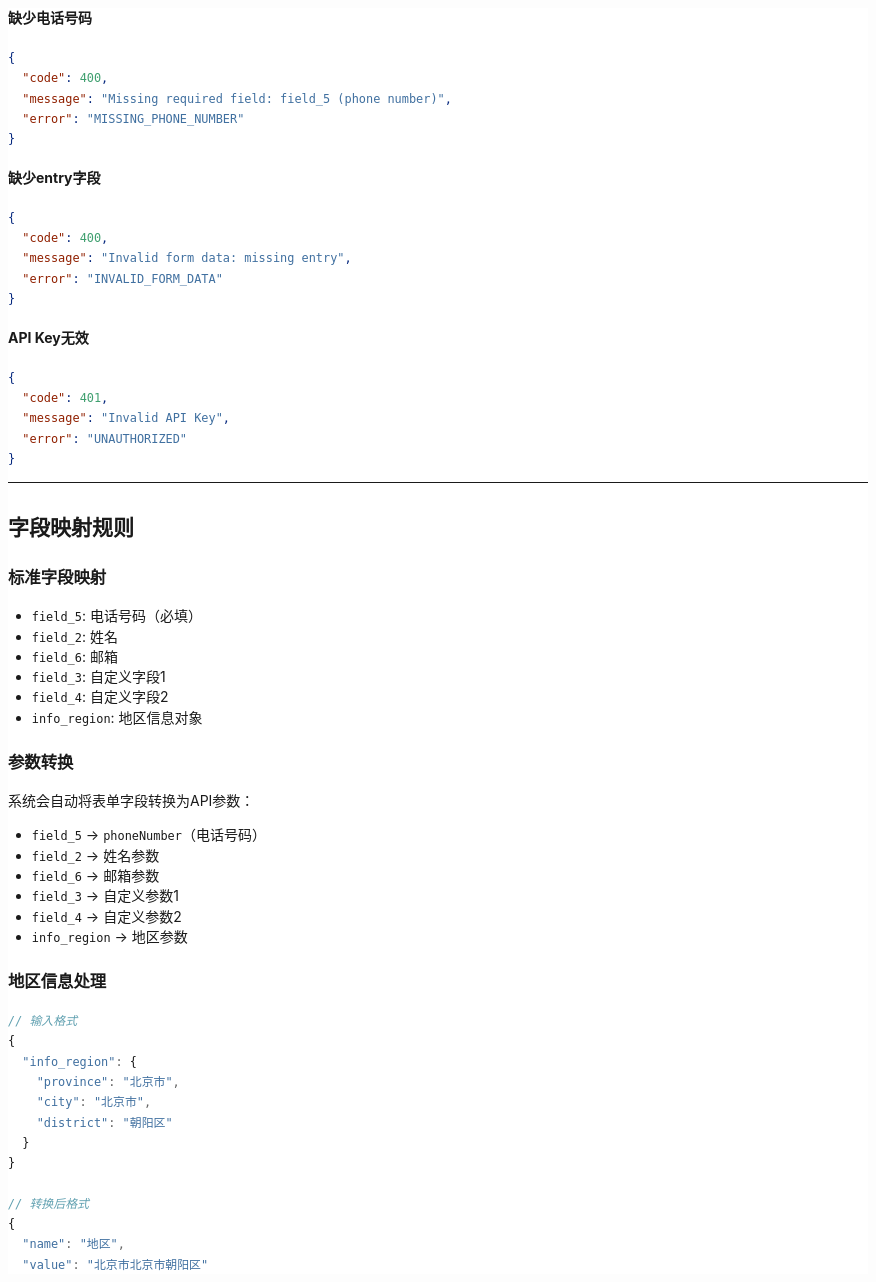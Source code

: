 #### 缺少电话号码
```json
{
  "code": 400,
  "message": "Missing required field: field_5 (phone number)",
  "error": "MISSING_PHONE_NUMBER"
}
```

#### 缺少entry字段
```json
{
  "code": 400,
  "message": "Invalid form data: missing entry",
  "error": "INVALID_FORM_DATA"
}
```

#### API Key无效
```json
{
  "code": 401,
  "message": "Invalid API Key",
  "error": "UNAUTHORIZED"
}
```

---

## 字段映射规则

### 标准字段映射
- `field_5`: 电话号码（必填）
- `field_2`: 姓名
- `field_6`: 邮箱
- `field_3`: 自定义字段1
- `field_4`: 自定义字段2
- `info_region`: 地区信息对象

### 参数转换
系统会自动将表单字段转换为API参数：
- `field_5` → `phoneNumber`（电话号码）
- `field_2` → 姓名参数
- `field_6` → 邮箱参数
- `field_3` → 自定义参数1
- `field_4` → 自定义参数2
- `info_region` → 地区参数

### 地区信息处理
```javascript
// 输入格式
{
  "info_region": {
    "province": "北京市",
    "city": "北京市",
    "district": "朝阳区"
  }
}

// 转换后格式
{
  "name": "地区",
  "value": "北京市北京市朝阳区"
```